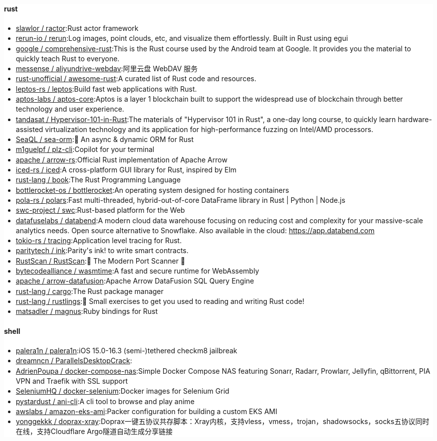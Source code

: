 #### rust
* [slawlor / ractor](https://github.com/slawlor/ractor):Rust actor framework
* [rerun-io / rerun](https://github.com/rerun-io/rerun):Log images, point clouds, etc, and visualize them effortlessly. Built in Rust using egui
* [google / comprehensive-rust](https://github.com/google/comprehensive-rust):This is the Rust course used by the Android team at Google. It provides you the material to quickly teach Rust to everyone.
* [messense / aliyundrive-webdav](https://github.com/messense/aliyundrive-webdav):阿里云盘 WebDAV 服务
* [rust-unofficial / awesome-rust](https://github.com/rust-unofficial/awesome-rust):A curated list of Rust code and resources.
* [leptos-rs / leptos](https://github.com/leptos-rs/leptos):Build fast web applications with Rust.
* [aptos-labs / aptos-core](https://github.com/aptos-labs/aptos-core):Aptos is a layer 1 blockchain built to support the widespread use of blockchain through better technology and user experience.
* [tandasat / Hypervisor-101-in-Rust](https://github.com/tandasat/Hypervisor-101-in-Rust):The materials of "Hypervisor 101 in Rust", a one-day long course, to quickly learn hardware-assisted virtualization technology and its application for high-performance fuzzing on Intel/AMD processors.
* [SeaQL / sea-orm](https://github.com/SeaQL/sea-orm):🐚
An async & dynamic ORM for Rust
* [m1guelpf / plz-cli](https://github.com/m1guelpf/plz-cli):Copilot for your terminal
* [apache / arrow-rs](https://github.com/apache/arrow-rs):Official Rust implementation of Apache Arrow
* [iced-rs / iced](https://github.com/iced-rs/iced):A cross-platform GUI library for Rust, inspired by Elm
* [rust-lang / book](https://github.com/rust-lang/book):The Rust Programming Language
* [bottlerocket-os / bottlerocket](https://github.com/bottlerocket-os/bottlerocket):An operating system designed for hosting containers
* [pola-rs / polars](https://github.com/pola-rs/polars):Fast multi-threaded, hybrid-out-of-core DataFrame library in Rust | Python | Node.js
* [swc-project / swc](https://github.com/swc-project/swc):Rust-based platform for the Web
* [datafuselabs / databend](https://github.com/datafuselabs/databend):A modern cloud data warehouse focusing on reducing cost and complexity for your massive-scale analytics needs. Open source alternative to Snowflake. Also available in the cloud: https://app.databend.com
* [tokio-rs / tracing](https://github.com/tokio-rs/tracing):Application level tracing for Rust.
* [paritytech / ink](https://github.com/paritytech/ink):Parity's ink! to write smart contracts.
* [RustScan / RustScan](https://github.com/RustScan/RustScan):🤖
The Modern Port Scanner
🤖
* [bytecodealliance / wasmtime](https://github.com/bytecodealliance/wasmtime):A fast and secure runtime for WebAssembly
* [apache / arrow-datafusion](https://github.com/apache/arrow-datafusion):Apache Arrow DataFusion SQL Query Engine
* [rust-lang / cargo](https://github.com/rust-lang/cargo):The Rust package manager
* [rust-lang / rustlings](https://github.com/rust-lang/rustlings):🦀
Small exercises to get you used to reading and writing Rust code!
* [matsadler / magnus](https://github.com/matsadler/magnus):Ruby bindings for Rust

#### shell
* [palera1n / palera1n](https://github.com/palera1n/palera1n):iOS 15.0-16.3 (semi-)tethered checkm8 jailbreak
* [dreamncn / ParallelsDesktopCrack](https://github.com/dreamncn/ParallelsDesktopCrack):
* [AdrienPoupa / docker-compose-nas](https://github.com/AdrienPoupa/docker-compose-nas):Simple Docker Compose NAS featuring Sonarr, Radarr, Prowlarr, Jellyfin, qBittorrent, PIA VPN and Traefik with SSL support
* [SeleniumHQ / docker-selenium](https://github.com/SeleniumHQ/docker-selenium):Docker images for Selenium Grid
* [pystardust / ani-cli](https://github.com/pystardust/ani-cli):A cli tool to browse and play anime
* [awslabs / amazon-eks-ami](https://github.com/awslabs/amazon-eks-ami):Packer configuration for building a custom EKS AMI
* [yonggekkk / doprax-xray](https://github.com/yonggekkk/doprax-xray):Doprax一键五协议共存脚本：Xray内核，支持vless，vmess，trojan，shadowsocks，socks五协议同时在线，支持Cloudflare Argo隧道自动生成分享链接